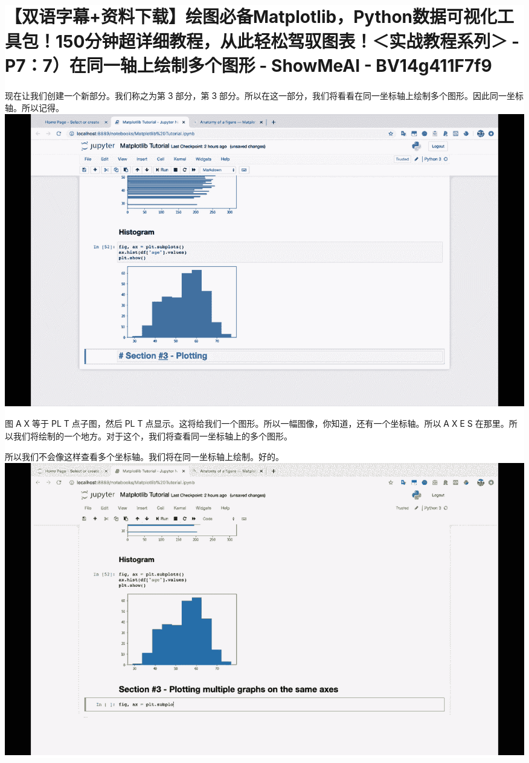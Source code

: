 # 【双语字幕+资料下载】绘图必备Matplotlib，Python数据可视化工具包！150分钟超详细教程，从此轻松驾驭图表！＜实战教程系列＞ - P7：7）在同一轴上绘制多个图形 - ShowMeAI - BV14g411F7f9

现在让我们创建一个新部分。我们称之为第 3 部分，第 3 部分。所以在这一部分，我们将看看在同一坐标轴上绘制多个图形。因此同一坐标轴。所以记得。![](img/ba4f2bfdbb4eb6c9346c88ace128100c_1.png)

图 A X 等于 PL T 点子图，然后 PL T 点显示。这将给我们一个图形。所以一幅图像，你知道，还有一个坐标轴。所以 A X E S 在那里。所以我们将绘制的一个地方。对于这个，我们将查看同一坐标轴上的多个图形。

所以我们不会像这样查看多个坐标轴。我们将在同一坐标轴上绘制。好的。![](img/ba4f2bfdbb4eb6c9346c88ace128100c_3.png)
